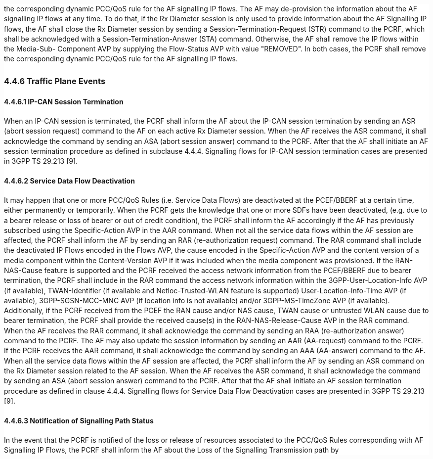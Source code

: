 the corresponding dynamic PCC/QoS rule for the AF signalling IP flows.
The AF may de-provision the information about the AF signalling IP flows at
any time. To do that, if the Rx Diameter session is only used to provide
information about the AF Signalling IP flows, the AF shall close the Rx
Diameter session by sending a Session-Termination-Request (STR) command to the
PCRF, which shall be acknowledged with a Session-Termination-Answer (STA)
command. Otherwise, the AF shall remove the IP flows within the Media-Sub-
Component AVP by supplying the Flow-Status AVP with value \"REMOVED\". In both
cases, the PCRF shall remove the corresponding dynamic PCC/QoS rule for the AF
signalling IP flows.
### 4.4.6 Traffic Plane Events
#### 4.4.6.1 IP-CAN Session Termination
When an IP-CAN session is terminated, the PCRF shall inform the AF about the
IP-CAN session termination by sending an ASR (abort session request) command
to the AF on each active Rx Diameter session.
When the AF receives the ASR command, it shall acknowledge the command by
sending an ASA (abort session answer) command to the PCRF. After that the AF
shall initiate an AF session termination procedure as defined in subclause
4.4.4.
Signalling flows for IP-CAN session termination cases are presented in 3GPP TS
29.213 [9].
#### 4.4.6.2 Service Data Flow Deactivation
It may happen that one or more PCC/QoS Rules (i.e. Service Data Flows) are
deactivated at the PCEF/BBERF at a certain time, either permanently or
temporarily. When the PCRF gets the knowledge that one or more SDFs have been
deactivated, (e.g. due to a bearer release or loss of bearer or out of credit
condition), the PCRF shall inform the AF accordingly if the AF has previously
subscribed using the Specific-Action AVP in the AAR command.
When not all the service data flows within the AF session are affected, the
PCRF shall inform the AF by sending an RAR (re-authorization request) command.
The RAR command shall include the deactivated IP Flows encoded in the Flows
AVP, the cause encoded in the Specific-Action AVP and the content version of a
media component within the Content-Version AVP if it was included when the
media component was provisioned.
If the RAN-NAS-Cause feature is supported and the PCRF received the access
network information from the PCEF/BBERF due to bearer termination, the PCRF
shall include in the RAR command the access network information within the
3GPP-User-Location-Info AVP (if available), TWAN-Identifier (if available and
Netloc-Trusted-WLAN feature is supported) User-Location-Info-Time AVP (if
available), 3GPP-SGSN-MCC-MNC AVP (if location info is not available) and/or
3GPP-MS-TimeZone AVP (if available). Additionally, if the PCRF received from
the PCEF the RAN cause and/or NAS cause, TWAN cause or untrusted WLAN cause
due to bearer termination, the PCRF shall provide the received cause(s) in the
RAN-NAS-Release-Cause AVP in the RAR command.
When the AF receives the RAR command, it shall acknowledge the command by
sending an RAA (re-authorization answer) command to the PCRF. The AF may also
update the session information by sending an AAR (AA-request) command to the
PCRF.
If the PCRF receives the AAR command, it shall acknowledge the command by
sending an AAA (AA-answer) command to the AF.
When all the service data flows within the AF session are affected, the PCRF
shall inform the AF by sending an ASR command on the Rx Diameter session
related to the AF session. When the AF receives the ASR command, it shall
acknowledge the command by sending an ASA (abort session answer) command to
the PCRF. After that the AF shall initiate an AF session termination procedure
as defined in clause 4.4.4.
Signalling flows for Service Data Flow Deactivation cases are presented in
3GPP TS 29.213 [9].
#### 4.4.6.3 Notification of Signalling Path Status
In the event that the PCRF is notified of the loss or release of resources
associated to the PCC/QoS Rules corresponding with AF Signalling IP Flows, the
PCRF shall inform the AF about the Loss of the Signalling Transmission path by